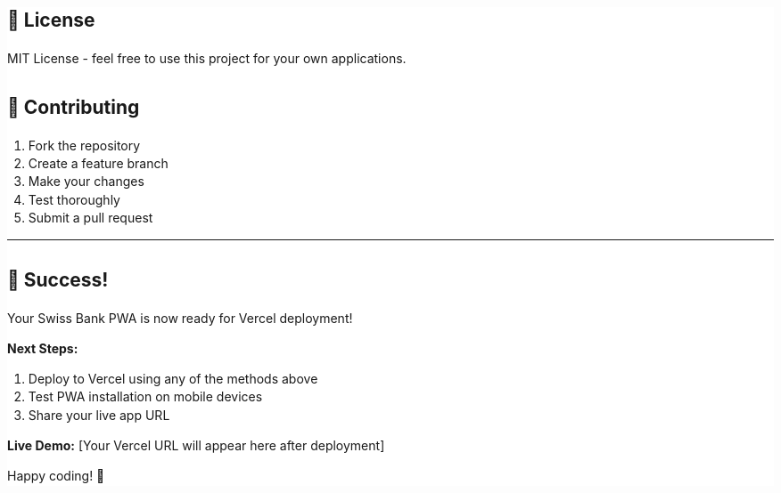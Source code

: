 ## 📄 License

MIT License - feel free to use this project for your own applications.

## 🤝 Contributing

1. Fork the repository
2. Create a feature branch
3. Make your changes
4. Test thoroughly
5. Submit a pull request

---

## 🎉 Success!

Your Swiss Bank PWA is now ready for Vercel deployment! 

**Next Steps:**
1. Deploy to Vercel using any of the methods above
2. Test PWA installation on mobile devices
3. Share your live app URL

**Live Demo:** [Your Vercel URL will appear here after deployment]

Happy coding! 🚀
